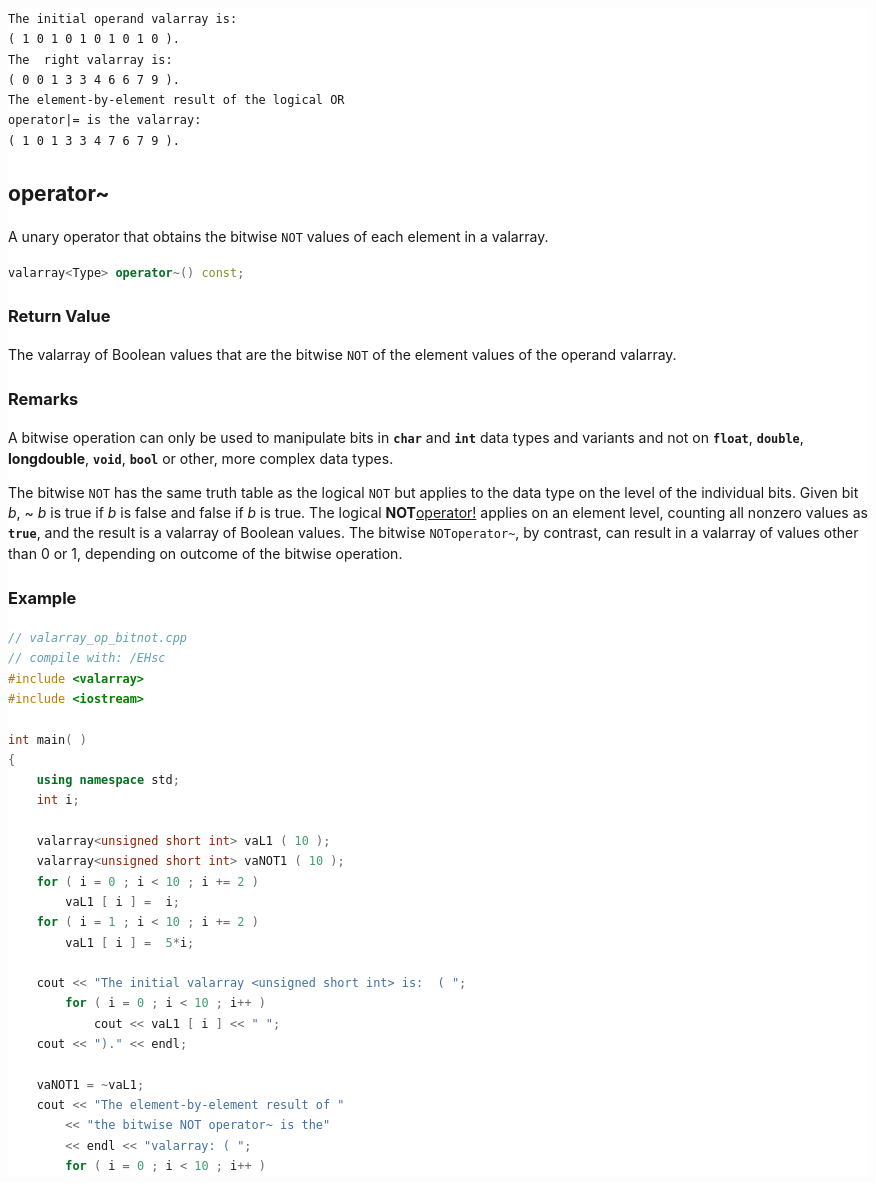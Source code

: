 ```Output
The initial operand valarray is:
( 1 0 1 0 1 0 1 0 1 0 ).
The  right valarray is:
( 0 0 1 3 3 4 6 6 7 9 ).
The element-by-element result of the logical OR
operator|= is the valarray:
( 1 0 1 3 3 4 7 6 7 9 ).
```

## <a name="op_dtor"></a> operator~

A unary operator that obtains the bitwise `NOT` values of each element in a valarray.

```cpp
valarray<Type> operator~() const;
```

### Return Value

The valarray of Boolean values that are the bitwise `NOT` of the element values of the operand valarray.

### Remarks

A bitwise operation can only be used to manipulate bits in **`char`** and **`int`** data types and variants and not on **`float`**, **`double`**, **longdouble**, **`void`**, **`bool`** or other, more complex data types.

The bitwise `NOT` has the same truth table as the logical `NOT` but applies to the data type on the level of the individual bits. Given bit *b*, ~ *b* is true if *b* is false and false if *b* is true. The logical **NOT**[operator!](#op_not) applies on an element level, counting all nonzero values as **`true`**, and the result is a valarray of Boolean values. The bitwise `NOToperator~`, by contrast, can result in a valarray of values other than 0 or 1, depending on outcome of the bitwise operation.

### Example

```cpp
// valarray_op_bitnot.cpp
// compile with: /EHsc
#include <valarray>
#include <iostream>

int main( )
{
    using namespace std;
    int i;

    valarray<unsigned short int> vaL1 ( 10 );
    valarray<unsigned short int> vaNOT1 ( 10 );
    for ( i = 0 ; i < 10 ; i += 2 )
        vaL1 [ i ] =  i;
    for ( i = 1 ; i < 10 ; i += 2 )
        vaL1 [ i ] =  5*i;

    cout << "The initial valarray <unsigned short int> is:  ( ";
        for ( i = 0 ; i < 10 ; i++ )
            cout << vaL1 [ i ] << " ";
    cout << ")." << endl;

    vaNOT1 = ~vaL1;
    cout << "The element-by-element result of "
        << "the bitwise NOT operator~ is the"
        << endl << "valarray: ( ";
        for ( i = 0 ; i < 10 ; i++ )
```